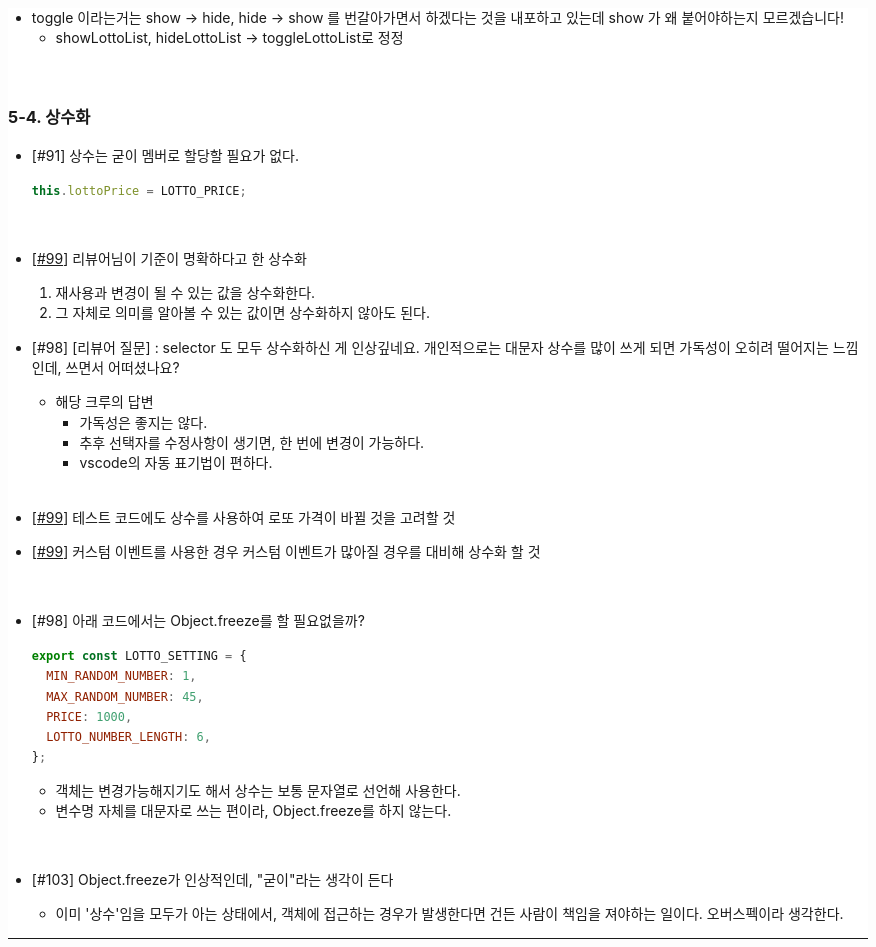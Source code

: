   - toggle 이라는거는 show -> hide, hide -> show 를 번갈아가면서 하겠다는 것을 내포하고 있는데 show 가 왜 붙어야하는지 모르겠습니다!
    - showLottoList, hideLottoList -> toggleLottoList로 정정

<br>

### 5-4. 상수화

- [#91] 상수는 굳이 멤버로 할당할 필요가 없다.
  ```javascript
  this.lottoPrice = LOTTO_PRICE;
  ```

<br>

- [[#99](https://github.com/woowacourse/javascript-lotto/pull/99#discussion_r814070274)] 리뷰어님이 기준이 명확하다고 한 상수화

  1. 재사용과 변경이 될 수 있는 값을 상수화한다.
  2. 그 자체로 의미를 알아볼 수 있는 값이면 상수화하지 않아도 된다.
     <br>

- [#98] [리뷰어 질문] : selector 도 모두 상수화하신 게 인상깊네요. 개인적으로는 대문자 상수를 많이 쓰게 되면 가독성이 오히려 떨어지는 느낌인데, 쓰면서 어떠셨나요?

  - 해당 크루의 답변
    - 가독성은 좋지는 않다.
    - 추후 선택자를 수정사항이 생기면, 한 번에 변경이 가능하다.
    - vscode의 자동 표기법이 편하다.

  <br>

- [[#99](https://github.com/woowacourse/javascript-lotto/pull/99#discussion_r814079068)] 테스트 코드에도 상수를 사용하여 로또 가격이 바뀔 것을 고려할 것
  <br>
- [[#99](https://github.com/woowacourse/javascript-lotto/pull/99#discussion_r814082393)] 커스텀 이벤트를 사용한 경우 커스텀 이벤트가 많아질 경우를 대비해 상수화 할 것

<br />

- [#98] 아래 코드에서는 Object.freeze를 할 필요없을까?
  ```javascript
  export const LOTTO_SETTING = {
    MIN_RANDOM_NUMBER: 1,
    MAX_RANDOM_NUMBER: 45,
    PRICE: 1000,
    LOTTO_NUMBER_LENGTH: 6,
  };
  ```
  - 객체는 변경가능해지기도 해서 상수는 보통 문자열로 선언해 사용한다.
  - 변수명 자체를 대문자로 쓰는 편이라, Object.freeze를 하지 않는다.

<br>

- [#103] Object.freeze가 인상적인데, "굳이"라는 생각이 든다

  - 이미 '상수'임을 모두가 아는 상태에서, 객체에 접근하는 경우가 발생한다면 건든 사람이 책임을 져야하는 일이다. 오버스펙이라 생각한다.

---
